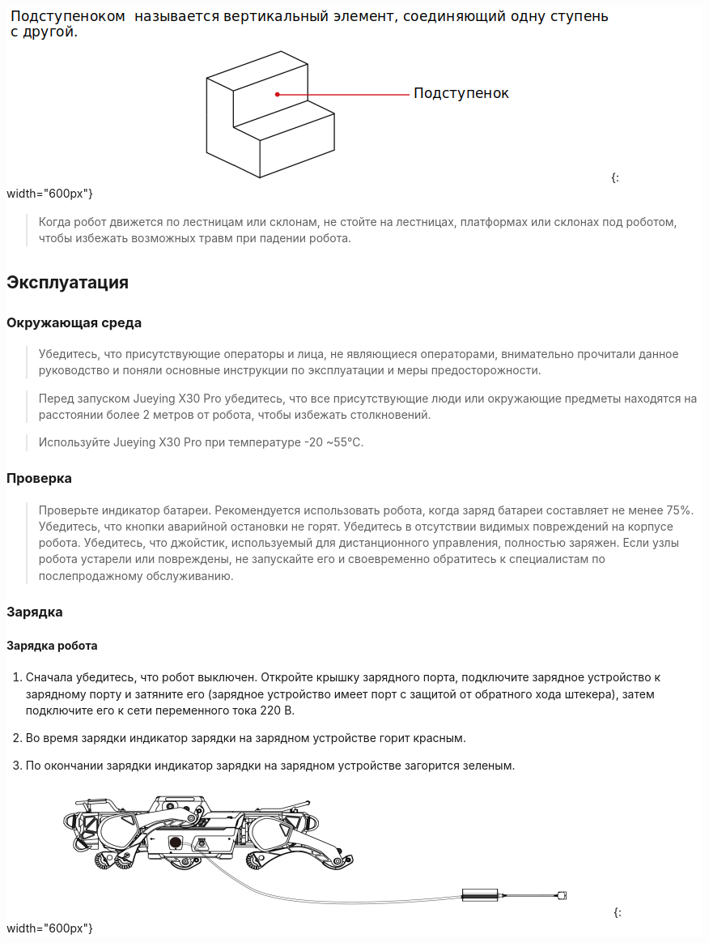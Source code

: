 ![Лестница](/assets/images/stairs.png){: width="600px"}

> Когда робот движется по лестницам или склонам, не стойте на лестницах, платформах или склонах под роботом, чтобы избежать возможных травм при падении робота.

## Эксплуатация

### Окружающая среда

> Убедитесь, что присутствующие операторы и лица, не являющиеся операторами, внимательно прочитали данное руководство и поняли основные инструкции по эксплуатации и меры предосторожности.

> Перед запуском Jueying X30 Pro убедитесь, что все присутствующие люди или окружающие предметы находятся на расстоянии более 2 метров от робота, чтобы избежать столкновений.

> Используйте Jueying X30 Pro при температуре -20 ~55℃.

### Проверка

> Проверьте индикатор батареи. Рекомендуется использовать робота, когда заряд батареи составляет не менее 75%.
Убедитесь, что кнопки аварийной остановки не горят.
Убедитесь в отсутствии видимых повреждений на корпусе робота.
Убедитесь, что джойстик, используемый для дистанционного управления, полностью заряжен.
Если узлы робота устарели или повреждены, не запускайте его и своевременно обратитесь к специалистам по послепродажному обслуживанию.

### Зарядка 

#### Зарядка робота

1. Сначала убедитесь, что робот выключен. Откройте крышку зарядного порта, подключите зарядное устройство к зарядному порту и затяните его (зарядное устройство имеет порт с защитой от обратного хода штекера), затем подключите его к сети переменного тока 220 В.

2. Во время зарядки индикатор зарядки на зарядном устройстве горит красным.

3. По окончании зарядки индикатор зарядки на зарядном устройстве загорится зеленым.

![Зарядка](/assets/images/charging_x30.png){: width="600px"}
